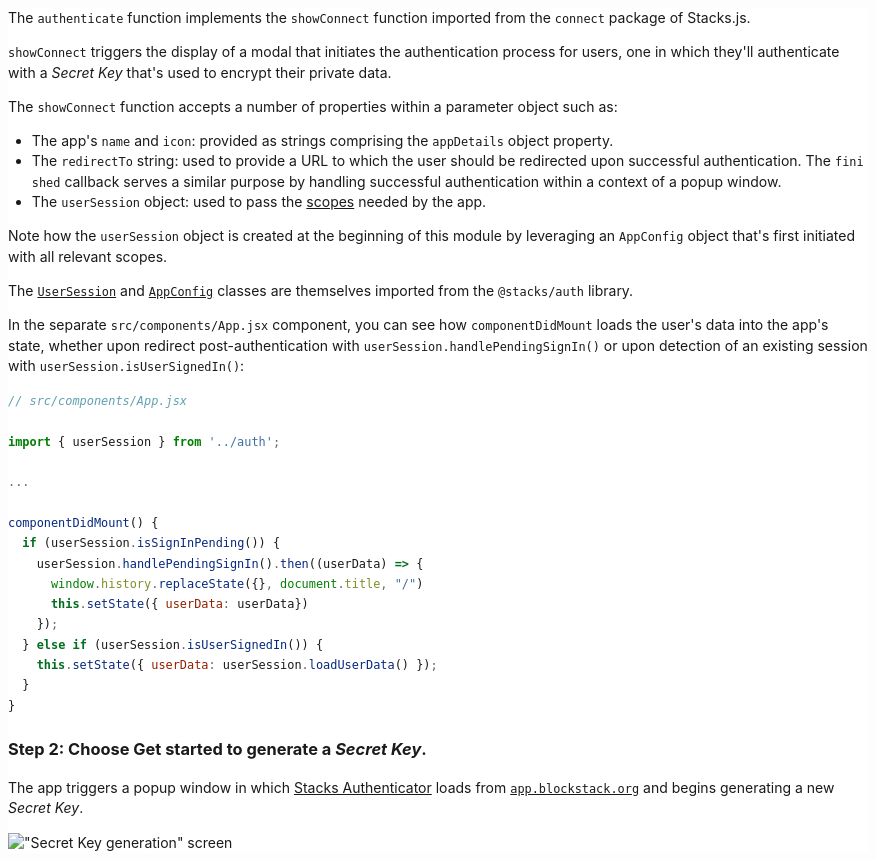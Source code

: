 The `authenticate` function implements the `showConnect` function imported from the `connect` package of Stacks.js.

`showConnect` triggers the display of a modal that initiates the authentication process for users, one in which they'll authenticate with a _Secret Key_ that's used to encrypt their private data.

The `showConnect` function accepts a number of properties within a parameter object such as:

- The app's `name` and `icon`: provided as strings comprising the `appDetails` object property.
- The `redirectTo` string: used to provide a URL to which the user should be redirected upon successful authentication. The `finished` callback serves a similar purpose by handling successful authentication within a context of a popup window.
- The `userSession` object: used to pass the [scopes](/build-apps/guides/authentication#initiate-usersession-object) needed by the app.

Note how the `userSession` object is created at the beginning of this module by leveraging an `AppConfig` object that's first initiated with all relevant scopes.

The [`UserSession`](https://blockstack.github.io/stacks.js/classes/usersession.html) and [`AppConfig`](https://blockstack.github.io/stacks.js/classes/appconfig.html) classes are themselves imported from the `@stacks/auth` library.

In the separate `src/components/App.jsx` component, you can see how
`componentDidMount` loads the user's data into the app's state, whether upon redirect post-authentication with `userSession.handlePendingSignIn()` or upon detection of an existing session with `userSession.isUserSignedIn()`:

```jsx
// src/components/App.jsx

import { userSession } from '../auth';

...

componentDidMount() {
  if (userSession.isSignInPending()) {
    userSession.handlePendingSignIn().then((userData) => {
      window.history.replaceState({}, document.title, "/")
      this.setState({ userData: userData})
    });
  } else if (userSession.isUserSignedIn()) {
    this.setState({ userData: userSession.loadUserData() });
  }
}
```

### Step 2: Choose **Get started** to generate a _Secret Key_.

The app triggers a popup window in which [Stacks Authenticator](https://github.com/blockstack/ux/tree/master/packages/app)
loads from [`app.blockstack.org`](http://app.blockstack.org/) and begins generating a new _Secret Key_.

!["Secret Key generation" screen](/images/todos/secret-key-generation.png)
